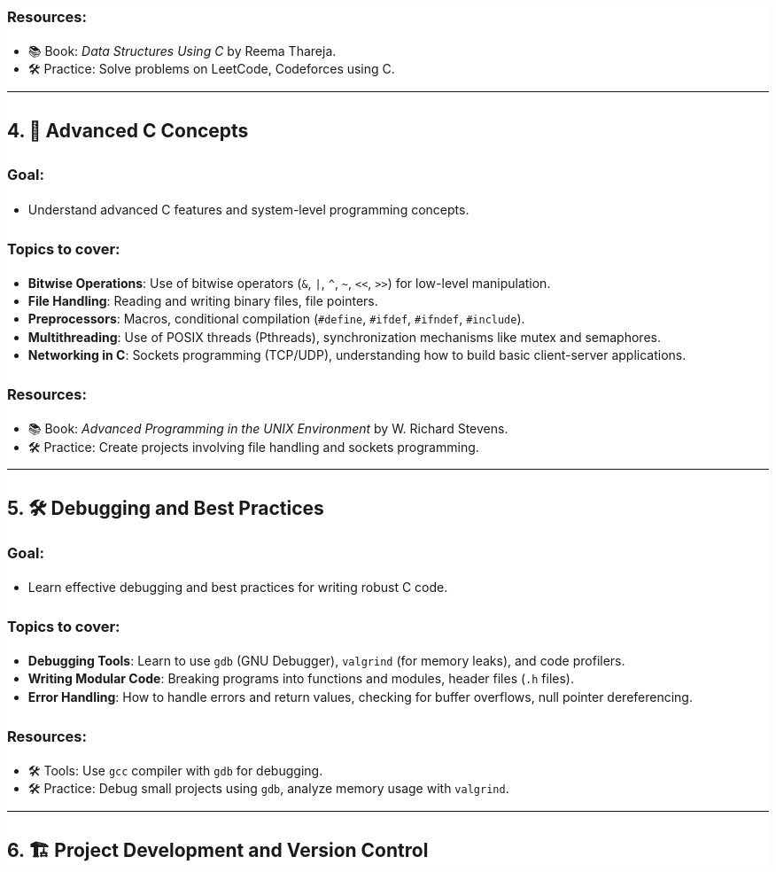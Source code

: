 ### Resources:
- 📚 Book: *Data Structures Using C* by Reema Thareja.
- 🛠️ Practice: Solve problems on LeetCode, Codeforces using C.

---

## 4. 🚀 **Advanced C Concepts**

### Goal:
- Understand advanced C features and system-level programming concepts.

### Topics to cover:
- **Bitwise Operations**: Use of bitwise operators (`&`, `|`, `^`, `~`, `<<`, `>>`) for low-level manipulation.
- **File Handling**: Reading and writing binary files, file pointers.
- **Preprocessors**: Macros, conditional compilation (`#define`, `#ifdef`, `#ifndef`, `#include`).
- **Multithreading**: Use of POSIX threads (Pthreads), synchronization mechanisms like mutex and semaphores.
- **Networking in C**: Sockets programming (TCP/UDP), understanding how to build basic client-server applications.

### Resources:
- 📚 Book: *Advanced Programming in the UNIX Environment* by W. Richard Stevens.
- 🛠️ Practice: Create projects involving file handling and sockets programming.

---

## 5. 🛠️ **Debugging and Best Practices**

### Goal:
- Learn effective debugging and best practices for writing robust C code.

### Topics to cover:
- **Debugging Tools**: Learn to use `gdb` (GNU Debugger), `valgrind` (for memory leaks), and code profilers.
- **Writing Modular Code**: Breaking programs into functions and modules, header files (`.h` files).
- **Error Handling**: How to handle errors and return values, checking for buffer overflows, null pointer dereferencing.

### Resources:
- 🛠️ Tools: Use `gcc` compiler with `gdb` for debugging.
- 🛠️ Practice: Debug small projects using `gdb`, analyze memory usage with `valgrind`.

---

## 6. 🏗️ **Project Development and Version Control**

